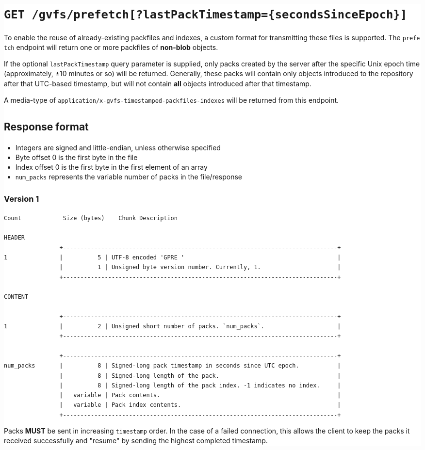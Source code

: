 # `GET /gvfs/prefetch[?lastPackTimestamp={secondsSinceEpoch}]`

To enable the reuse of already-existing packfiles and indexes, a custom format for transmitting these files
is supported. The `prefetch` endpoint will return one or more packfiles of **non-blob** objects.  

If the optional `lastPackTimestamp` query parameter is supplied, only packs created by the server
after the specific Unix epoch time (approximately, ±10 minutes or so) will be returned. Generally, these packs 
will contain only objects introduced to the repository after that UTC-based timestamp, but will not contain
**all** objects introduced after that timestamp.

A media-type of `application/x-gvfs-timestamped-packfiles-indexes` will be returned from this endpoint.

## Response format

* Integers are signed and little-endian, unless otherwise specified
* Byte offset 0 is the first byte in the file
* Index offset 0 is the first byte in the first element of an array
* `num_packs` represents the variable number of packs in the file/response

### Version 1

```
Count            Size (bytes)    Chunk Description

HEADER
                +-------------------------------------------------------------------------------+
1               |          5 | UTF-8 encoded 'GPRE '                                            |
                |          1 | Unsigned byte version number. Currently, 1.                      |
                +-------------------------------------------------------------------------------+

CONTENT

                +-------------------------------------------------------------------------------+
1               |          2 | Unsigned short number of packs. `num_packs`.                     |
                +-------------------------------------------------------------------------------+

                +-------------------------------------------------------------------------------+
num_packs       |          8 | Signed-long pack timestamp in seconds since UTC epoch.           |
                |          8 | Signed-long length of the pack.                                  |
                |          8 | Signed-long length of the pack index. -1 indicates no index.     |
                |   variable | Pack contents.                                                   |
                |   variable | Pack index contents.                                             |
                +-------------------------------------------------------------------------------+
```

Packs **MUST** be sent in increasing `timestamp` order. In the case of a failed connection, this allows the 
client to keep the packs it received successfully and "resume" by sending the highest completed timestamp.
